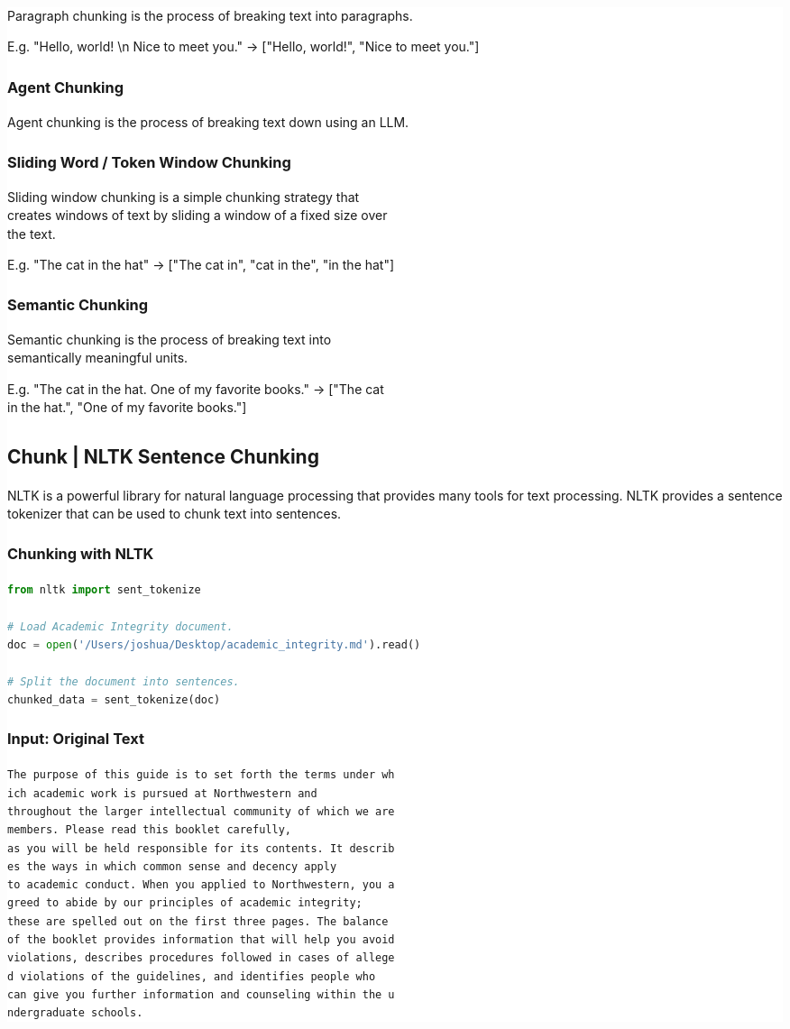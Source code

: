 Paragraph chunking is the process of breaking text into paragraphs.

E.g. <span class="code-span">"Hello, world! \n Nice to meet you." -> ["Hello, world!", "Nice to meet you."]</span>

### Agent Chunking

Agent chunking is the process of breaking text down using an LLM.

</div>

<div class="c2" style = "width: 50%; height: 100%;">

### Sliding Word / Token Window Chunking

Sliding window chunking is a simple chunking strategy that creates windows of text by sliding a window of a fixed size over the text.

E.g. <span class="code-span">"The cat in the hat" -> ["The cat in", "cat in the", "in the hat"]</span>

### Semantic Chunking

Semantic chunking is the process of breaking text into semantically meaningful units.

E.g. <span class="code-span">"The cat in the hat. One of my favorite books." -> ["The cat in the hat.", "One of my favorite books."]</span>

</div>
</div>



## Chunk | NLTK Sentence Chunking

NLTK is a powerful library for natural language processing that provides many tools for text processing. NLTK provides a sentence tokenizer that can be used to chunk text into sentences.

### Chunking with NLTK

```python
from nltk import sent_tokenize

# Load Academic Integrity document.
doc = open('/Users/joshua/Desktop/academic_integrity.md').read()

# Split the document into sentences.
chunked_data = sent_tokenize(doc)
```

<div class = "col-wrapper">
<div class="c1" style = "width: 50%; height: 100%;">

### Input: Original Text

```text
The purpose of this guide is to set forth the terms under which academic work is pursued at Northwestern and
throughout the larger intellectual community of which we are members. Please read this booklet carefully,
as you will be held responsible for its contents. It describes the ways in which common sense and decency apply
to academic conduct. When you applied to Northwestern, you agreed to abide by our principles of academic integrity;
these are spelled out on the first three pages. The balance of the booklet provides information that will help you avoid
violations, describes procedures followed in cases of alleged violations of the guidelines, and identifies people who 
can give you further information and counseling within the undergraduate schools.
```
